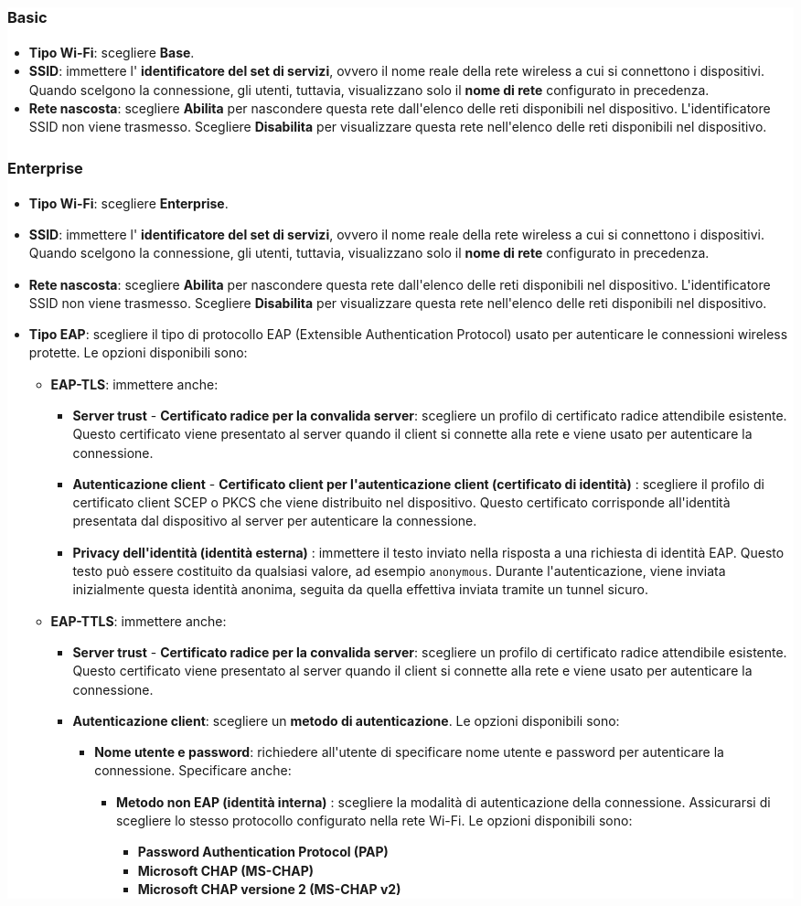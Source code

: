 ### <a name="basic"></a>Basic

- **Tipo Wi-Fi**: scegliere **Base**.
- **SSID**: immettere l' **identificatore del set di servizi**, ovvero il nome reale della rete wireless a cui si connettono i dispositivi. Quando scelgono la connessione, gli utenti, tuttavia, visualizzano solo il **nome di rete** configurato in precedenza.
- **Rete nascosta**: scegliere **Abilita** per nascondere questa rete dall'elenco delle reti disponibili nel dispositivo. L'identificatore SSID non viene trasmesso. Scegliere **Disabilita** per visualizzare questa rete nell'elenco delle reti disponibili nel dispositivo.

### <a name="enterprise"></a>Enterprise

- **Tipo Wi-Fi**: scegliere **Enterprise**.
- **SSID**: immettere l' **identificatore del set di servizi**, ovvero il nome reale della rete wireless a cui si connettono i dispositivi. Quando scelgono la connessione, gli utenti, tuttavia, visualizzano solo il **nome di rete** configurato in precedenza.
- **Rete nascosta**: scegliere **Abilita** per nascondere questa rete dall'elenco delle reti disponibili nel dispositivo. L'identificatore SSID non viene trasmesso. Scegliere **Disabilita** per visualizzare questa rete nell'elenco delle reti disponibili nel dispositivo.
- **Tipo EAP**: scegliere il tipo di protocollo EAP (Extensible Authentication Protocol) usato per autenticare le connessioni wireless protette. Le opzioni disponibili sono:

  - **EAP-TLS**: immettere anche:

    - **Server trust** - **Certificato radice per la convalida server**: scegliere un profilo di certificato radice attendibile esistente. Questo certificato viene presentato al server quando il client si connette alla rete e viene usato per autenticare la connessione.

    - **Autenticazione client** - **Certificato client per l'autenticazione client (certificato di identità)** : scegliere il profilo di certificato client SCEP o PKCS che viene distribuito nel dispositivo. Questo certificato corrisponde all'identità presentata dal dispositivo al server per autenticare la connessione.

    - **Privacy dell'identità (identità esterna)** : immettere il testo inviato nella risposta a una richiesta di identità EAP. Questo testo può essere costituito da qualsiasi valore, ad esempio `anonymous`. Durante l'autenticazione, viene inviata inizialmente questa identità anonima, seguita da quella effettiva inviata tramite un tunnel sicuro.

  - **EAP-TTLS**: immettere anche:

    - **Server trust** - **Certificato radice per la convalida server**: scegliere un profilo di certificato radice attendibile esistente. Questo certificato viene presentato al server quando il client si connette alla rete e viene usato per autenticare la connessione.

    - **Autenticazione client**: scegliere un **metodo di autenticazione**. Le opzioni disponibili sono:

      - **Nome utente e password**: richiedere all'utente di specificare nome utente e password per autenticare la connessione. Specificare anche:
        - **Metodo non EAP (identità interna)** : scegliere la modalità di autenticazione della connessione. Assicurarsi di scegliere lo stesso protocollo configurato nella rete Wi-Fi. Le opzioni disponibili sono:

          - **Password Authentication Protocol (PAP)**
          - **Microsoft CHAP (MS-CHAP)**
          - **Microsoft CHAP versione 2 (MS-CHAP v2)**
